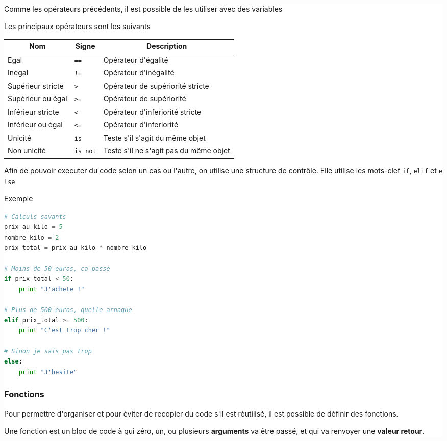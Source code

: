 Comme les opérateurs précédents, il est possible de les utiliser avec des variables

Les principaux opérateurs sont les suivants

| Nom | Signe | Description |
| --- | --- | --- |
| Egal | `==` | Opérateur d'égalité |
| Inégal | `!=` | Opérateur d'inégalité |
| Supérieur stricte | `>` | Opérateur de supériorité stricte |
| Supérieur ou égal | `>=` | Opérateur de supériorité |
| Inférieur stricte | `<` | Opérateur d'inferiorité stricte |
| Inférieur ou égal | `<=` | Opérateur d'inferiorité |
| Unicité | `is` | Teste s'il s'agit du même objet |
| Non unicité | `is not` | Teste s'il ne s'agit pas du même objet |

Afin de pouvoir executer du code selon un cas ou l'autre, on utilise une structure de contrôle. Elle utilise les mots-clef
`if`, `elif` et `else`

Exemple

```Python
# Calculs savants
prix_au_kilo = 5
nombre_kilo = 2
prix_total = prix_au_kilo * nombre_kilo

# Moins de 50 euros, ca passe
if prix_total < 50:
    print "J'achete !"

# Plus de 500 euros, quelle arnaque
elif prix_total >= 500:
    print "C'est trop cher !"

# Sinon je sais pas trop
else:
    print "J'hesite"
```

### Fonctions

Pour permettre d'organiser et pour éviter de recopier du code s'il est réutilisé, il est possible de définir des
fonctions.

Une fonction est un bloc de code à qui zéro, un, ou plusieurs **arguments** va être passé, et qui va renvoyer
une **valeur retour**.
